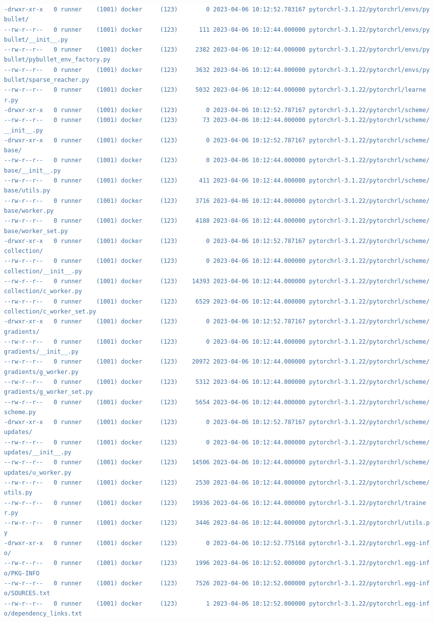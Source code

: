 ```diff
-drwxr-xr-x   0 runner    (1001) docker     (123)        0 2023-04-06 10:12:52.783167 pytorchrl-3.1.22/pytorchrl/envs/pybullet/
--rw-r--r--   0 runner    (1001) docker     (123)      111 2023-04-06 10:12:44.000000 pytorchrl-3.1.22/pytorchrl/envs/pybullet/__init__.py
--rw-r--r--   0 runner    (1001) docker     (123)     2382 2023-04-06 10:12:44.000000 pytorchrl-3.1.22/pytorchrl/envs/pybullet/pybullet_env_factory.py
--rw-r--r--   0 runner    (1001) docker     (123)     3632 2023-04-06 10:12:44.000000 pytorchrl-3.1.22/pytorchrl/envs/pybullet/sparse_reacher.py
--rw-r--r--   0 runner    (1001) docker     (123)     5032 2023-04-06 10:12:44.000000 pytorchrl-3.1.22/pytorchrl/learner.py
-drwxr-xr-x   0 runner    (1001) docker     (123)        0 2023-04-06 10:12:52.787167 pytorchrl-3.1.22/pytorchrl/scheme/
--rw-r--r--   0 runner    (1001) docker     (123)       73 2023-04-06 10:12:44.000000 pytorchrl-3.1.22/pytorchrl/scheme/__init__.py
-drwxr-xr-x   0 runner    (1001) docker     (123)        0 2023-04-06 10:12:52.787167 pytorchrl-3.1.22/pytorchrl/scheme/base/
--rw-r--r--   0 runner    (1001) docker     (123)        0 2023-04-06 10:12:44.000000 pytorchrl-3.1.22/pytorchrl/scheme/base/__init__.py
--rw-r--r--   0 runner    (1001) docker     (123)      411 2023-04-06 10:12:44.000000 pytorchrl-3.1.22/pytorchrl/scheme/base/utils.py
--rw-r--r--   0 runner    (1001) docker     (123)     3716 2023-04-06 10:12:44.000000 pytorchrl-3.1.22/pytorchrl/scheme/base/worker.py
--rw-r--r--   0 runner    (1001) docker     (123)     4188 2023-04-06 10:12:44.000000 pytorchrl-3.1.22/pytorchrl/scheme/base/worker_set.py
-drwxr-xr-x   0 runner    (1001) docker     (123)        0 2023-04-06 10:12:52.787167 pytorchrl-3.1.22/pytorchrl/scheme/collection/
--rw-r--r--   0 runner    (1001) docker     (123)        0 2023-04-06 10:12:44.000000 pytorchrl-3.1.22/pytorchrl/scheme/collection/__init__.py
--rw-r--r--   0 runner    (1001) docker     (123)    14393 2023-04-06 10:12:44.000000 pytorchrl-3.1.22/pytorchrl/scheme/collection/c_worker.py
--rw-r--r--   0 runner    (1001) docker     (123)     6529 2023-04-06 10:12:44.000000 pytorchrl-3.1.22/pytorchrl/scheme/collection/c_worker_set.py
-drwxr-xr-x   0 runner    (1001) docker     (123)        0 2023-04-06 10:12:52.787167 pytorchrl-3.1.22/pytorchrl/scheme/gradients/
--rw-r--r--   0 runner    (1001) docker     (123)        0 2023-04-06 10:12:44.000000 pytorchrl-3.1.22/pytorchrl/scheme/gradients/__init__.py
--rw-r--r--   0 runner    (1001) docker     (123)    20972 2023-04-06 10:12:44.000000 pytorchrl-3.1.22/pytorchrl/scheme/gradients/g_worker.py
--rw-r--r--   0 runner    (1001) docker     (123)     5312 2023-04-06 10:12:44.000000 pytorchrl-3.1.22/pytorchrl/scheme/gradients/g_worker_set.py
--rw-r--r--   0 runner    (1001) docker     (123)     5654 2023-04-06 10:12:44.000000 pytorchrl-3.1.22/pytorchrl/scheme/scheme.py
-drwxr-xr-x   0 runner    (1001) docker     (123)        0 2023-04-06 10:12:52.787167 pytorchrl-3.1.22/pytorchrl/scheme/updates/
--rw-r--r--   0 runner    (1001) docker     (123)        0 2023-04-06 10:12:44.000000 pytorchrl-3.1.22/pytorchrl/scheme/updates/__init__.py
--rw-r--r--   0 runner    (1001) docker     (123)    14506 2023-04-06 10:12:44.000000 pytorchrl-3.1.22/pytorchrl/scheme/updates/u_worker.py
--rw-r--r--   0 runner    (1001) docker     (123)     2530 2023-04-06 10:12:44.000000 pytorchrl-3.1.22/pytorchrl/scheme/utils.py
--rw-r--r--   0 runner    (1001) docker     (123)    19936 2023-04-06 10:12:44.000000 pytorchrl-3.1.22/pytorchrl/trainer.py
--rw-r--r--   0 runner    (1001) docker     (123)     3446 2023-04-06 10:12:44.000000 pytorchrl-3.1.22/pytorchrl/utils.py
-drwxr-xr-x   0 runner    (1001) docker     (123)        0 2023-04-06 10:12:52.775168 pytorchrl-3.1.22/pytorchrl.egg-info/
--rw-r--r--   0 runner    (1001) docker     (123)     1996 2023-04-06 10:12:52.000000 pytorchrl-3.1.22/pytorchrl.egg-info/PKG-INFO
--rw-r--r--   0 runner    (1001) docker     (123)     7526 2023-04-06 10:12:52.000000 pytorchrl-3.1.22/pytorchrl.egg-info/SOURCES.txt
--rw-r--r--   0 runner    (1001) docker     (123)        1 2023-04-06 10:12:52.000000 pytorchrl-3.1.22/pytorchrl.egg-info/dependency_links.txt
```